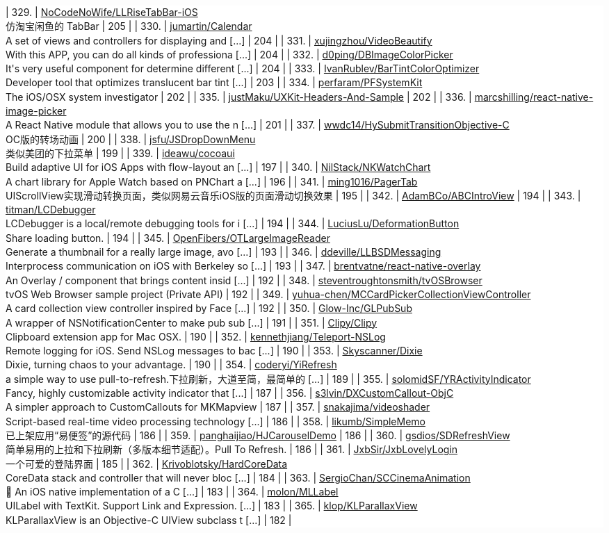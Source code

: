 | 329. | [NoCodeNoWife/LLRiseTabBar-iOS](https://github.com/NoCodeNoWife/LLRiseTabBar-iOS) <br/>仿淘宝闲鱼的 TabBar | 205 |
| 330. | [jumartin/Calendar](https://github.com/jumartin/Calendar) <br/>A set of views and controllers for displaying and  [...] | 204 |
| 331. | [xujingzhou/VideoBeautify](https://github.com/xujingzhou/VideoBeautify) <br/>With this APP, you can do all kinds of professiona [...] | 204 |
| 332. | [d0ping/DBImageColorPicker](https://github.com/d0ping/DBImageColorPicker) <br/>It's very useful component for determine different [...] | 204 |
| 333. | [IvanRublev/BarTintColorOptimizer](https://github.com/IvanRublev/BarTintColorOptimizer) <br/>Developer tool that optimizes translucent bar tint [...] | 203 |
| 334. | [perfaram/PFSystemKit](https://github.com/perfaram/PFSystemKit) <br/>The iOS/OSX system investigator | 202 |
| 335. | [justMaku/UXKit-Headers-And-Sample](https://github.com/justMaku/UXKit-Headers-And-Sample)  | 202 |
| 336. | [marcshilling/react-native-image-picker](https://github.com/marcshilling/react-native-image-picker) <br/>A React Native module that allows you to use the n [...] | 201 |
| 337. | [wwdc14/HySubmitTransitionObjective-C](https://github.com/wwdc14/HySubmitTransitionObjective-C) <br/>OC版的转场动画 | 200 |
| 338. | [jsfu/JSDropDownMenu](https://github.com/jsfu/JSDropDownMenu) <br/>类似美团的下拉菜单 | 199 |
| 339. | [ideawu/cocoaui](https://github.com/ideawu/cocoaui) <br/>Build adaptive UI for iOS Apps with flow-layout an [...] | 197 |
| 340. | [NilStack/NKWatchChart](https://github.com/NilStack/NKWatchChart) <br/>A chart library for Apple Watch based on PNChart a [...] | 196 |
| 341. | [ming1016/PagerTab](https://github.com/ming1016/PagerTab) <br/>UIScrollView实现滑动转换页面，类似网易云音乐iOS版的页面滑动切换效果 | 195 |
| 342. | [AdamBCo/ABCIntroView](https://github.com/AdamBCo/ABCIntroView)  | 194 |
| 343. | [titman/LCDebugger](https://github.com/titman/LCDebugger) <br/>LCDebugger is a local/remote debugging tools for i [...] | 194 |
| 344. | [LuciusLu/DeformationButton](https://github.com/LuciusLu/DeformationButton) <br/>Share loading button. | 194 |
| 345. | [OpenFibers/OTLargeImageReader](https://github.com/OpenFibers/OTLargeImageReader) <br/>Generate a thumbnail for a really large image, avo [...] | 193 |
| 346. | [ddeville/LLBSDMessaging](https://github.com/ddeville/LLBSDMessaging) <br/>Interprocess communication on iOS with Berkeley so [...] | 193 |
| 347. | [brentvatne/react-native-overlay](https://github.com/brentvatne/react-native-overlay) <br/>An Overlay / component that brings content insid [...] | 192 |
| 348. | [steventroughtonsmith/tvOSBrowser](https://github.com/steventroughtonsmith/tvOSBrowser) <br/>tvOS Web Browser sample project (Private API) | 192 |
| 349. | [yuhua-chen/MCCardPickerCollectionViewController](https://github.com/yuhua-chen/MCCardPickerCollectionViewController) <br/>A card collection view controller inspired by Face [...] | 192 |
| 350. | [Glow-Inc/GLPubSub](https://github.com/Glow-Inc/GLPubSub) <br/>A wrapper of NSNotificationCenter to make pub sub  [...] | 191 |
| 351. | [Clipy/Clipy](https://github.com/Clipy/Clipy) <br/>Clipboard extension app for Mac OSX. | 190 |
| 352. | [kennethjiang/Teleport-NSLog](https://github.com/kennethjiang/Teleport-NSLog) <br/>Remote logging for iOS. Send NSLog messages to bac [...] | 190 |
| 353. | [Skyscanner/Dixie](https://github.com/Skyscanner/Dixie) <br/>Dixie, turning chaos to your advantage. | 190 |
| 354. | [coderyi/YiRefresh](https://github.com/coderyi/YiRefresh) <br/>a simple way to use pull-to-refresh.下拉刷新，大道至简，最简单的 [...] | 189 |
| 355. | [solomidSF/YRActivityIndicator](https://github.com/solomidSF/YRActivityIndicator) <br/>Fancy, highly customizable activity indicator that [...] | 187 |
| 356. | [s3lvin/DXCustomCallout-ObjC](https://github.com/s3lvin/DXCustomCallout-ObjC) <br/>A simpler approach to CustomCallouts for MKMapview | 187 |
| 357. | [snakajima/videoshader](https://github.com/snakajima/videoshader) <br/>Script-based real-time video processing technology [...] | 186 |
| 358. | [likumb/SimpleMemo](https://github.com/likumb/SimpleMemo) <br/>已上架应用“易便签”的源代码 | 186 |
| 359. | [panghaijiao/HJCarouselDemo](https://github.com/panghaijiao/HJCarouselDemo)  | 186 |
| 360. | [gsdios/SDRefreshView](https://github.com/gsdios/SDRefreshView) <br/>简单易用的上拉和下拉刷新（多版本细节适配）。Pull To Refresh. | 186 |
| 361. | [JxbSir/JxbLovelyLogin](https://github.com/JxbSir/JxbLovelyLogin) <br/>一个可爱的登陆界面 | 185 |
| 362. | [Krivoblotsky/HardCoreData](https://github.com/Krivoblotsky/HardCoreData) <br/>CoreData stack and controller that will never bloc [...] | 184 |
| 363. | [SergioChan/SCCinemaAnimation](https://github.com/SergioChan/SCCinemaAnimation) <br/>:movie_camera: An iOS native implementation of a C [...] | 183 |
| 364. | [molon/MLLabel](https://github.com/molon/MLLabel) <br/>UILabel with TextKit. Support Link and Expression. [...] | 183 |
| 365. | [klop/KLParallaxView](https://github.com/klop/KLParallaxView) <br/>KLParallaxView is an Objective-C UIView subclass t [...] | 182 |